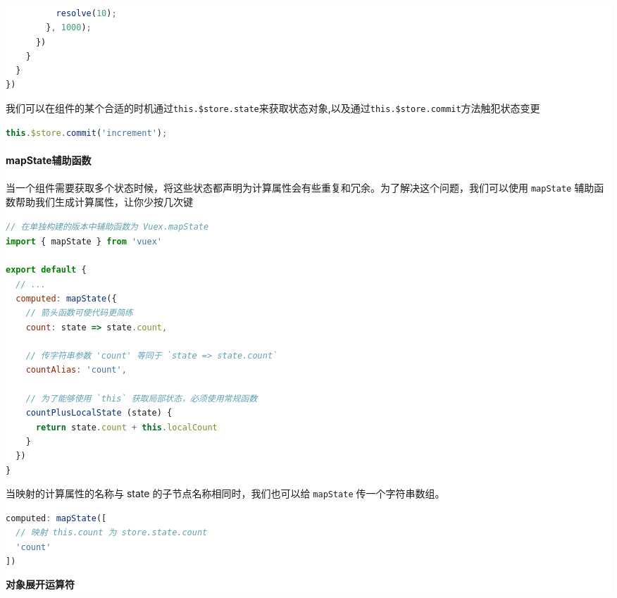 ```js
          resolve(10);
        }, 1000);
      })
    }
  }
})

```

我们可以在组件的某个合适的时机通过`this.$store.state`来获取状态对象,以及通过`this.$store.commit`方法触犯状态变更

```js
this.$store.commit('increment');

```

#### mapState辅助函数

当一个组件需要获取多个状态时候，将这些状态都声明为计算属性会有些重复和冗余。为了解决这个问题，我们可以使用 `mapState` 辅助函数帮助我们生成计算属性，让你少按几次键

```js
// 在单独构建的版本中辅助函数为 Vuex.mapState
import { mapState } from 'vuex'

export default {
  // ...
  computed: mapState({
    // 箭头函数可使代码更简练
    count: state => state.count,

    // 传字符串参数 'count' 等同于 `state => state.count`
    countAlias: 'count',

    // 为了能够使用 `this` 获取局部状态，必须使用常规函数
    countPlusLocalState (state) {
      return state.count + this.localCount
    }
  })
}

```

当映射的计算属性的名称与 state 的子节点名称相同时，我们也可以给 `mapState` 传一个字符串数组。

```js
computed: mapState([
  // 映射 this.count 为 store.state.count
  'count'
])

```



**对象展开运算符**
